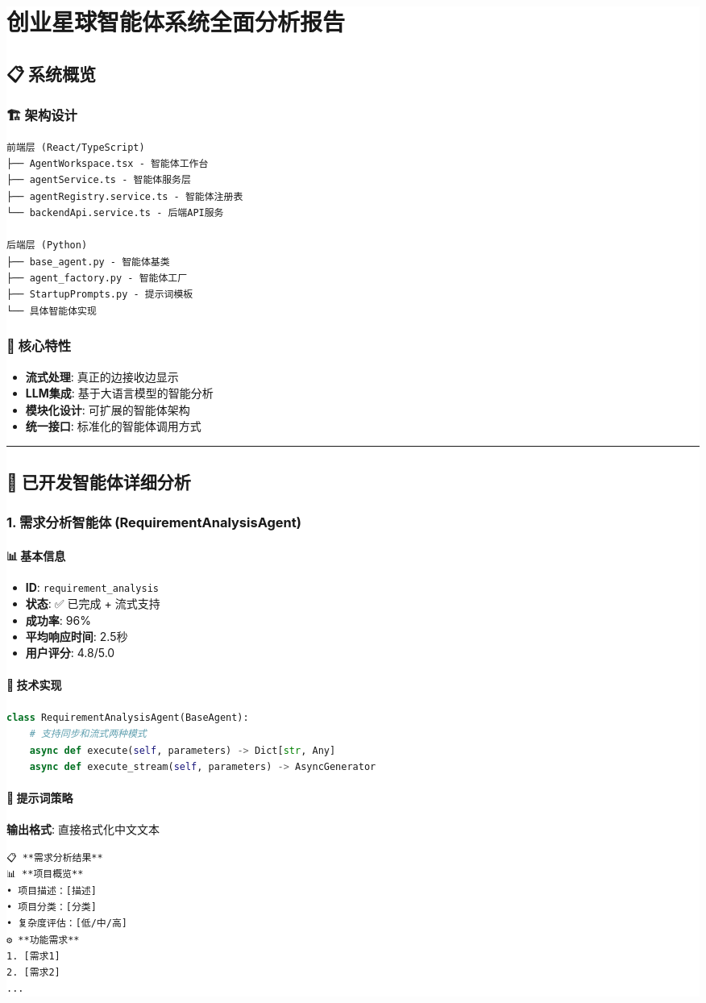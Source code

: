 # 创业星球智能体系统全面分析报告

## 📋 系统概览

### 🏗️ 架构设计
```
前端层 (React/TypeScript)
├── AgentWorkspace.tsx - 智能体工作台
├── agentService.ts - 智能体服务层
├── agentRegistry.service.ts - 智能体注册表
└── backendApi.service.ts - 后端API服务

后端层 (Python)
├── base_agent.py - 智能体基类
├── agent_factory.py - 智能体工厂
├── StartupPrompts.py - 提示词模板
└── 具体智能体实现
```

### 🎯 核心特性
- **流式处理**: 真正的边接收边显示
- **LLM集成**: 基于大语言模型的智能分析
- **模块化设计**: 可扩展的智能体架构
- **统一接口**: 标准化的智能体调用方式

---

## 🤖 已开发智能体详细分析

### 1. 需求分析智能体 (RequirementAnalysisAgent)

#### 📊 基本信息
- **ID**: `requirement_analysis`
- **状态**: ✅ 已完成 + 流式支持
- **成功率**: 96%
- **平均响应时间**: 2.5秒
- **用户评分**: 4.8/5.0

#### 🔧 技术实现
```python
class RequirementAnalysisAgent(BaseAgent):
    # 支持同步和流式两种模式
    async def execute(self, parameters) -> Dict[str, Any]
    async def execute_stream(self, parameters) -> AsyncGenerator
```

#### 📝 提示词策略
**输出格式**: 直接格式化中文文本
```
📋 **需求分析结果**
📊 **项目概览**
• 项目描述：[描述]
• 项目分类：[分类]
• 复杂度评估：[低/中/高]
⚙️ **功能需求**
1. [需求1]
2. [需求2]
...
```
